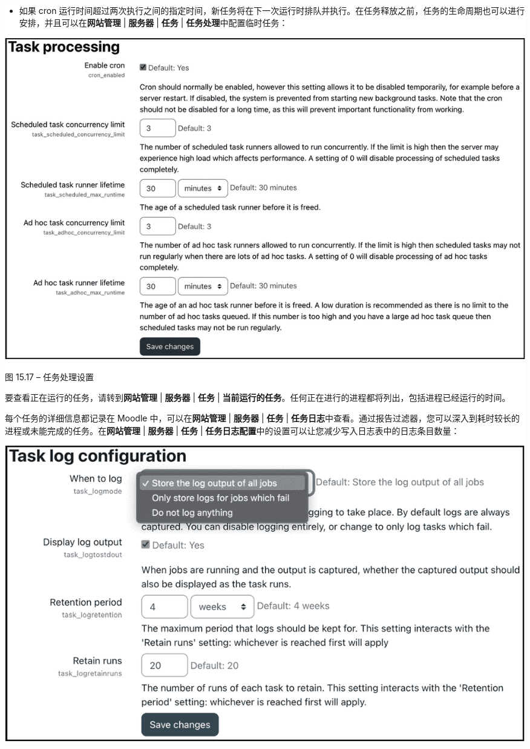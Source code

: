 +   如果 cron 运行时间超过两次执行之间的指定时间，新任务将在下一次运行时排队并执行。在任务释放之前，任务的生命周期也可以进行安排，并且可以在**网站管理** | **服务器** | **任务** | **任务处理**中配置临时任务：

![图 15.17 – 任务处理设置](img/Figure_15.17_B18779.jpg)

图 15.17 – 任务处理设置

要查看正在运行的任务，请转到**网站管理** | **服务器** | **任务** | **当前运行的任务**。任何正在进行的进程都将列出，包括进程已经运行的时间。

每个任务的详细信息都记录在 Moodle 中，可以在**网站管理** | **服务器** | **任务** | **任务日志**中查看。通过报告过滤器，您可以深入到耗时较长的进程或未能完成的任务。在**网站管理** | **服务器** | **任务** | **任务日志配置**中的设置可以让您减少写入日志表中的日志条目数量：

![图 15.18 – 任务日志配置](img/Figure_15.18_B18779.jpg)

